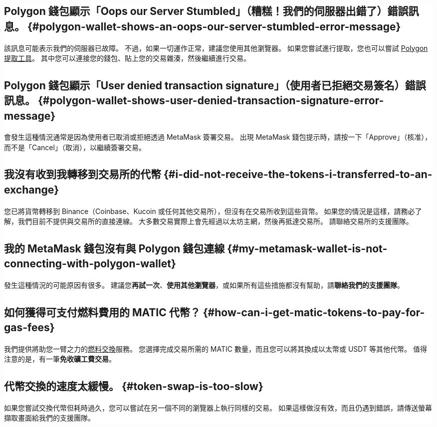 ## Polygon 錢包顯示「Oops our Server Stumbled」（糟糕！我們的伺服器出錯了）錯誤訊息。 {#polygon-wallet-shows-an-oops-our-server-stumbled-error-message}

該訊息可能表示我們的伺服器已故障。 不過，如果一切運作正常，建議您使用其他瀏覽器。
如果您嘗試進行提取，您也可以嘗試 [Polygon 提取工具](https://polygon-withdraw.matic.network/)。 其中您可以連接您的錢包、貼上您的交易雜湊，然後繼續進行交易。

## Polygon 錢包顯示「User denied transaction signature」（使用者已拒絕交易簽名）錯誤訊息。 {#polygon-wallet-shows-user-denied-transaction-signature-error-message}

會發生這種情況通常是因為使用者已取消或拒絕透過 MetaMask 簽署交易。 出現 MetaMask 錢包提示時，請按一下「Approve」（核准），而不是「Cancel」（取消），以繼續簽署交易。

## 我沒有收到我轉移到交易所的代幣 {#i-did-not-receive-the-tokens-i-transferred-to-an-exchange}
您已將貨幣轉移到 Binance（Coinbase、Kucoin 或任何其他交易所），但沒有在交易所收到這些貨幣。 如果您的情況是這樣，請務必了解，我們目前不提供與交易所的直接連線。 大多數交易實際上會先經過以太坊主網，然後再抵達交易所。
請聯絡交易所的支援團隊。

## 我的 MetaMask 錢包沒有與 Polygon 錢包連線 {#my-metamask-wallet-is-not-connecting-with-polygon-wallet}

發生這種情況的可能原因有很多。 建議您**再試一次**、**使用其他瀏覽器**，或如果所有這些措施都沒有幫助，請**聯絡我們的支援團隊**。

## 如何獲得可支付燃料費用的 MATIC 代幣？ {#how-can-i-get-matic-tokens-to-pay-for-gas-fees}

我們提供將助您一臂之力的[燃料交換](https://wallet.polygon.technology/gas-swap/)服務。 您選擇完成交易所需的 MATIC 數量，而且您可以將其換成以太幣或 USDT 等其他代幣。 值得注意的是，有一筆**免收礦工費交易**。

## 代幣交換的速度太緩慢。 {#token-swap-is-too-slow}

如果您嘗試交換代幣但耗時過久，您可以嘗試在另一個不同的瀏覽器上執行同樣的交易。 如果這樣做沒有效，而且仍遇到錯誤，請傳送螢幕擷取畫面給我們的支援團隊。
